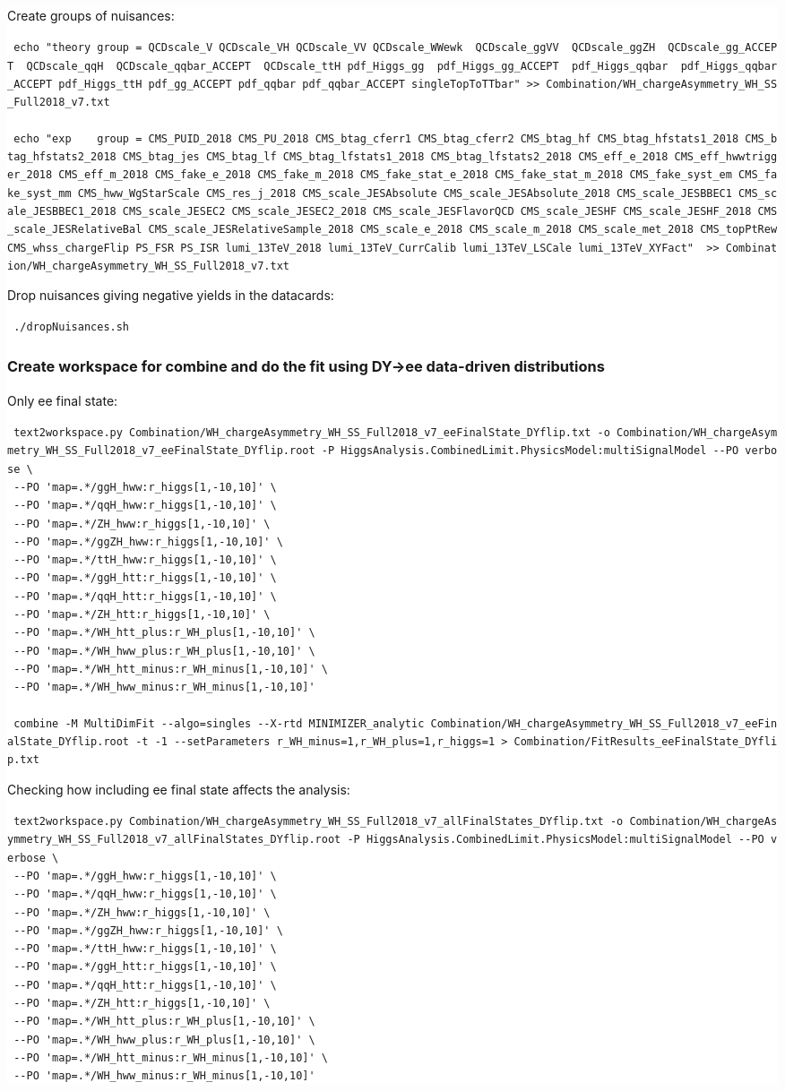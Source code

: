 Create groups of nuisances:

     echo "theory group = QCDscale_V QCDscale_VH QCDscale_VV QCDscale_WWewk  QCDscale_ggVV  QCDscale_ggZH  QCDscale_gg_ACCEPT  QCDscale_qqH  QCDscale_qqbar_ACCEPT  QCDscale_ttH pdf_Higgs_gg  pdf_Higgs_gg_ACCEPT  pdf_Higgs_qqbar  pdf_Higgs_qqbar_ACCEPT pdf_Higgs_ttH pdf_gg_ACCEPT pdf_qqbar pdf_qqbar_ACCEPT singleTopToTTbar" >> Combination/WH_chargeAsymmetry_WH_SS_Full2018_v7.txt

     echo "exp    group = CMS_PUID_2018 CMS_PU_2018 CMS_btag_cferr1 CMS_btag_cferr2 CMS_btag_hf CMS_btag_hfstats1_2018 CMS_btag_hfstats2_2018 CMS_btag_jes CMS_btag_lf CMS_btag_lfstats1_2018 CMS_btag_lfstats2_2018 CMS_eff_e_2018 CMS_eff_hwwtrigger_2018 CMS_eff_m_2018 CMS_fake_e_2018 CMS_fake_m_2018 CMS_fake_stat_e_2018 CMS_fake_stat_m_2018 CMS_fake_syst_em CMS_fake_syst_mm CMS_hww_WgStarScale CMS_res_j_2018 CMS_scale_JESAbsolute CMS_scale_JESAbsolute_2018 CMS_scale_JESBBEC1 CMS_scale_JESBBEC1_2018 CMS_scale_JESEC2 CMS_scale_JESEC2_2018 CMS_scale_JESFlavorQCD CMS_scale_JESHF CMS_scale_JESHF_2018 CMS_scale_JESRelativeBal CMS_scale_JESRelativeSample_2018 CMS_scale_e_2018 CMS_scale_m_2018 CMS_scale_met_2018 CMS_topPtRew CMS_whss_chargeFlip PS_FSR PS_ISR lumi_13TeV_2018 lumi_13TeV_CurrCalib lumi_13TeV_LSCale lumi_13TeV_XYFact"  >> Combination/WH_chargeAsymmetry_WH_SS_Full2018_v7.txt

Drop nuisances giving negative yields in the datacards:

     ./dropNuisances.sh


### Create workspace for combine and do the fit using DY->ee data-driven distributions

Only ee final state:

     text2workspace.py Combination/WH_chargeAsymmetry_WH_SS_Full2018_v7_eeFinalState_DYflip.txt -o Combination/WH_chargeAsymmetry_WH_SS_Full2018_v7_eeFinalState_DYflip.root -P HiggsAnalysis.CombinedLimit.PhysicsModel:multiSignalModel --PO verbose \
     --PO 'map=.*/ggH_hww:r_higgs[1,-10,10]' \
     --PO 'map=.*/qqH_hww:r_higgs[1,-10,10]' \
     --PO 'map=.*/ZH_hww:r_higgs[1,-10,10]' \
     --PO 'map=.*/ggZH_hww:r_higgs[1,-10,10]' \
     --PO 'map=.*/ttH_hww:r_higgs[1,-10,10]' \
     --PO 'map=.*/ggH_htt:r_higgs[1,-10,10]' \
     --PO 'map=.*/qqH_htt:r_higgs[1,-10,10]' \
     --PO 'map=.*/ZH_htt:r_higgs[1,-10,10]' \
     --PO 'map=.*/WH_htt_plus:r_WH_plus[1,-10,10]' \
     --PO 'map=.*/WH_hww_plus:r_WH_plus[1,-10,10]' \
     --PO 'map=.*/WH_htt_minus:r_WH_minus[1,-10,10]' \
     --PO 'map=.*/WH_hww_minus:r_WH_minus[1,-10,10]'

     combine -M MultiDimFit --algo=singles --X-rtd MINIMIZER_analytic Combination/WH_chargeAsymmetry_WH_SS_Full2018_v7_eeFinalState_DYflip.root -t -1 --setParameters r_WH_minus=1,r_WH_plus=1,r_higgs=1 > Combination/FitResults_eeFinalState_DYflip.txt

Checking how including ee final state affects the analysis:

     text2workspace.py Combination/WH_chargeAsymmetry_WH_SS_Full2018_v7_allFinalStates_DYflip.txt -o Combination/WH_chargeAsymmetry_WH_SS_Full2018_v7_allFinalStates_DYflip.root -P HiggsAnalysis.CombinedLimit.PhysicsModel:multiSignalModel --PO verbose \
     --PO 'map=.*/ggH_hww:r_higgs[1,-10,10]' \
     --PO 'map=.*/qqH_hww:r_higgs[1,-10,10]' \
     --PO 'map=.*/ZH_hww:r_higgs[1,-10,10]' \
     --PO 'map=.*/ggZH_hww:r_higgs[1,-10,10]' \
     --PO 'map=.*/ttH_hww:r_higgs[1,-10,10]' \
     --PO 'map=.*/ggH_htt:r_higgs[1,-10,10]' \
     --PO 'map=.*/qqH_htt:r_higgs[1,-10,10]' \
     --PO 'map=.*/ZH_htt:r_higgs[1,-10,10]' \
     --PO 'map=.*/WH_htt_plus:r_WH_plus[1,-10,10]' \
     --PO 'map=.*/WH_hww_plus:r_WH_plus[1,-10,10]' \
     --PO 'map=.*/WH_htt_minus:r_WH_minus[1,-10,10]' \
     --PO 'map=.*/WH_hww_minus:r_WH_minus[1,-10,10]'
